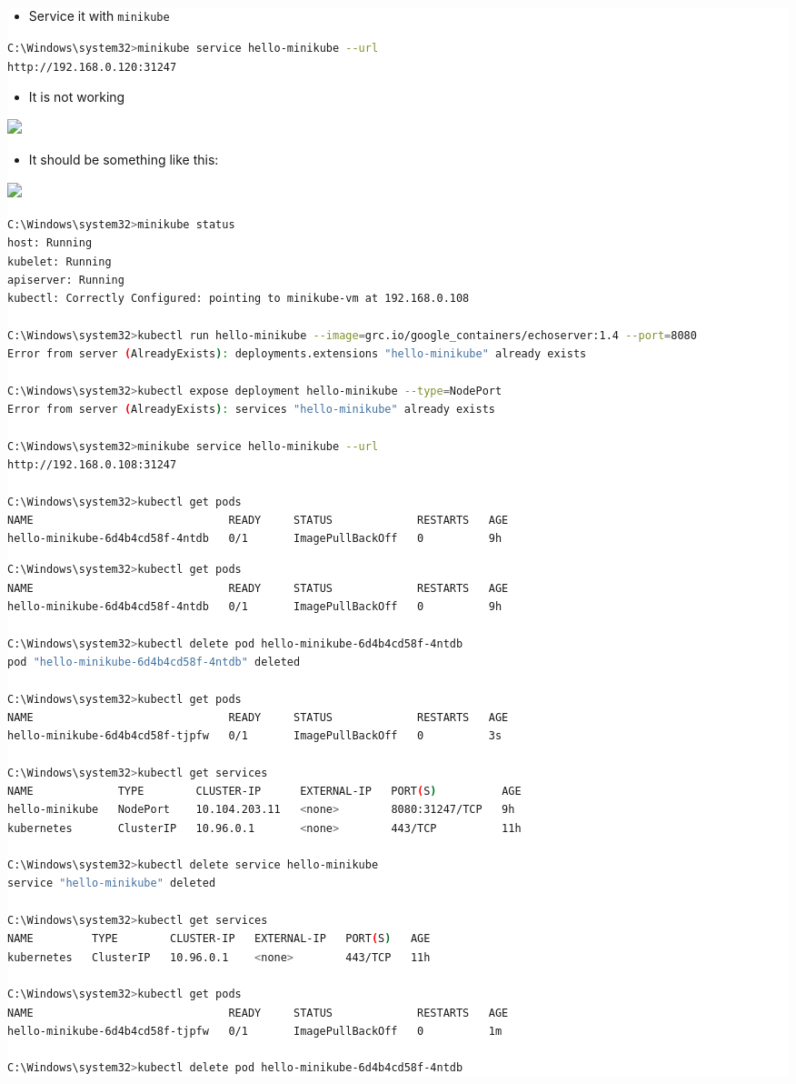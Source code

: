 - Service it with `minikube`

```bash
C:\Windows\system32>minikube service hello-minikube --url
http://192.168.0.120:31247
```

- It is not working

![](/images/other/cicd-learn-devops-the-complete-kubernetes-course/DemoMinikube6.png)

- It should be something like this:

![](/images/other/cicd-learn-devops-the-complete-kubernetes-course/DemoMinikube7.png)

```bash
C:\Windows\system32>minikube status
host: Running
kubelet: Running
apiserver: Running
kubectl: Correctly Configured: pointing to minikube-vm at 192.168.0.108

C:\Windows\system32>kubectl run hello-minikube --image=grc.io/google_containers/echoserver:1.4 --port=8080
Error from server (AlreadyExists): deployments.extensions "hello-minikube" already exists

C:\Windows\system32>kubectl expose deployment hello-minikube --type=NodePort
Error from server (AlreadyExists): services "hello-minikube" already exists

C:\Windows\system32>minikube service hello-minikube --url
http://192.168.0.108:31247

C:\Windows\system32>kubectl get pods
NAME                              READY     STATUS             RESTARTS   AGE
hello-minikube-6d4b4cd58f-4ntdb   0/1       ImagePullBackOff   0          9h
```

```bash
C:\Windows\system32>kubectl get pods
NAME                              READY     STATUS             RESTARTS   AGE
hello-minikube-6d4b4cd58f-4ntdb   0/1       ImagePullBackOff   0          9h

C:\Windows\system32>kubectl delete pod hello-minikube-6d4b4cd58f-4ntdb
pod "hello-minikube-6d4b4cd58f-4ntdb" deleted

C:\Windows\system32>kubectl get pods
NAME                              READY     STATUS             RESTARTS   AGE
hello-minikube-6d4b4cd58f-tjpfw   0/1       ImagePullBackOff   0          3s

C:\Windows\system32>kubectl get services
NAME             TYPE        CLUSTER-IP      EXTERNAL-IP   PORT(S)          AGE
hello-minikube   NodePort    10.104.203.11   <none>        8080:31247/TCP   9h
kubernetes       ClusterIP   10.96.0.1       <none>        443/TCP          11h

C:\Windows\system32>kubectl delete service hello-minikube
service "hello-minikube" deleted

C:\Windows\system32>kubectl get services
NAME         TYPE        CLUSTER-IP   EXTERNAL-IP   PORT(S)   AGE
kubernetes   ClusterIP   10.96.0.1    <none>        443/TCP   11h

C:\Windows\system32>kubectl get pods
NAME                              READY     STATUS             RESTARTS   AGE
hello-minikube-6d4b4cd58f-tjpfw   0/1       ImagePullBackOff   0          1m

C:\Windows\system32>kubectl delete pod hello-minikube-6d4b4cd58f-4ntdb
```